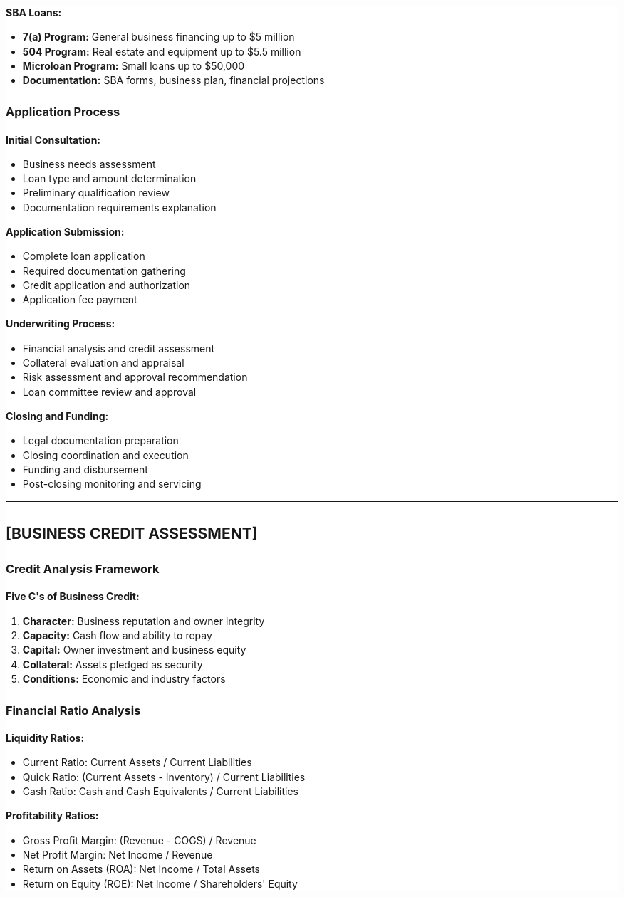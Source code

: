 **SBA Loans:**
- **7(a) Program:** General business financing up to $5 million
- **504 Program:** Real estate and equipment up to $5.5 million
- **Microloan Program:** Small loans up to $50,000
- **Documentation:** SBA forms, business plan, financial projections

### Application Process

**Initial Consultation:**
- Business needs assessment
- Loan type and amount determination
- Preliminary qualification review
- Documentation requirements explanation

**Application Submission:**
- Complete loan application
- Required documentation gathering
- Credit application and authorization
- Application fee payment

**Underwriting Process:**
- Financial analysis and credit assessment
- Collateral evaluation and appraisal
- Risk assessment and approval recommendation
- Loan committee review and approval

**Closing and Funding:**
- Legal documentation preparation
- Closing coordination and execution
- Funding and disbursement
- Post-closing monitoring and servicing

---

## [BUSINESS CREDIT ASSESSMENT]

### Credit Analysis Framework

**Five C's of Business Credit:**
1. **Character:** Business reputation and owner integrity
2. **Capacity:** Cash flow and ability to repay
3. **Capital:** Owner investment and business equity
4. **Collateral:** Assets pledged as security
5. **Conditions:** Economic and industry factors

### Financial Ratio Analysis

**Liquidity Ratios:**
- Current Ratio: Current Assets / Current Liabilities
- Quick Ratio: (Current Assets - Inventory) / Current Liabilities
- Cash Ratio: Cash and Cash Equivalents / Current Liabilities

**Profitability Ratios:**
- Gross Profit Margin: (Revenue - COGS) / Revenue
- Net Profit Margin: Net Income / Revenue
- Return on Assets (ROA): Net Income / Total Assets
- Return on Equity (ROE): Net Income / Shareholders' Equity
